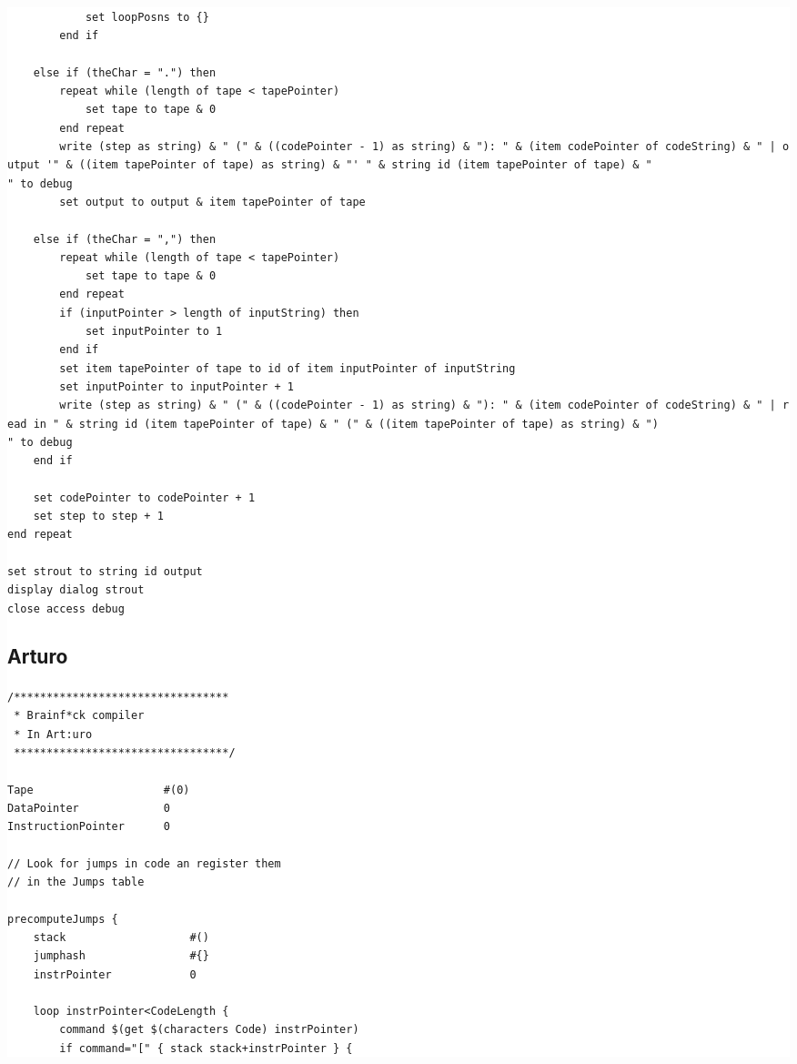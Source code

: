 ```AppleScript
			set loopPosns to {}
		end if

	else if (theChar = ".") then
		repeat while (length of tape < tapePointer)
			set tape to tape & 0
		end repeat
		write (step as string) & " (" & ((codePointer - 1) as string) & "): " & (item codePointer of codeString) & " | output '" & ((item tapePointer of tape) as string) & "' " & string id (item tapePointer of tape) & "
" to debug
		set output to output & item tapePointer of tape

	else if (theChar = ",") then
		repeat while (length of tape < tapePointer)
			set tape to tape & 0
		end repeat
		if (inputPointer > length of inputString) then
			set inputPointer to 1
		end if
		set item tapePointer of tape to id of item inputPointer of inputString
		set inputPointer to inputPointer + 1
		write (step as string) & " (" & ((codePointer - 1) as string) & "): " & (item codePointer of codeString) & " | read in " & string id (item tapePointer of tape) & " (" & ((item tapePointer of tape) as string) & ")
" to debug
	end if

	set codePointer to codePointer + 1
	set step to step + 1
end repeat

set strout to string id output
display dialog strout
close access debug

```



## Arturo



```arturo
/*********************************
 * Brainf*ck compiler
 * In Art:uro
 *********************************/

Tape                    #(0)
DataPointer             0
InstructionPointer      0

// Look for jumps in code an register them
// in the Jumps table

precomputeJumps {
    stack                   #()
    jumphash                #{}
    instrPointer            0

    loop instrPointer<CodeLength {
        command $(get $(characters Code) instrPointer)
        if command="[" { stack stack+instrPointer } {
```